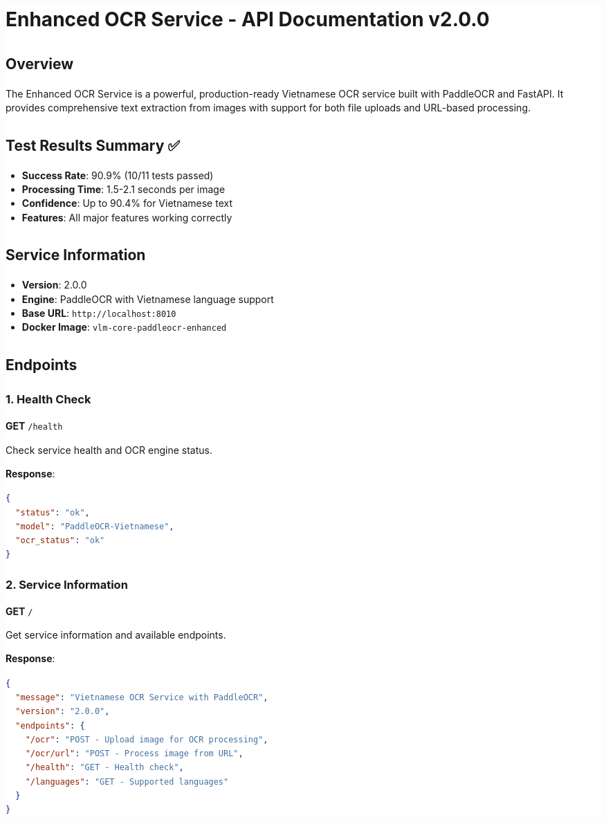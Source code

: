 # Enhanced OCR Service - API Documentation v2.0.0

## Overview
The Enhanced OCR Service is a powerful, production-ready Vietnamese OCR service built with PaddleOCR and FastAPI. It provides comprehensive text extraction from images with support for both file uploads and URL-based processing.

## Test Results Summary ✅
- **Success Rate**: 90.9% (10/11 tests passed)
- **Processing Time**: 1.5-2.1 seconds per image
- **Confidence**: Up to 90.4% for Vietnamese text
- **Features**: All major features working correctly

## Service Information
- **Version**: 2.0.0
- **Engine**: PaddleOCR with Vietnamese language support
- **Base URL**: `http://localhost:8010`
- **Docker Image**: `vlm-core-paddleocr-enhanced`

## Endpoints

### 1. Health Check
**GET** `/health`

Check service health and OCR engine status.

**Response**:
```json
{
  "status": "ok",
  "model": "PaddleOCR-Vietnamese", 
  "ocr_status": "ok"
}
```

### 2. Service Information
**GET** `/`

Get service information and available endpoints.

**Response**:
```json
{
  "message": "Vietnamese OCR Service with PaddleOCR",
  "version": "2.0.0",
  "endpoints": {
    "/ocr": "POST - Upload image for OCR processing",
    "/ocr/url": "POST - Process image from URL", 
    "/health": "GET - Health check",
    "/languages": "GET - Supported languages"
  }
}
```
